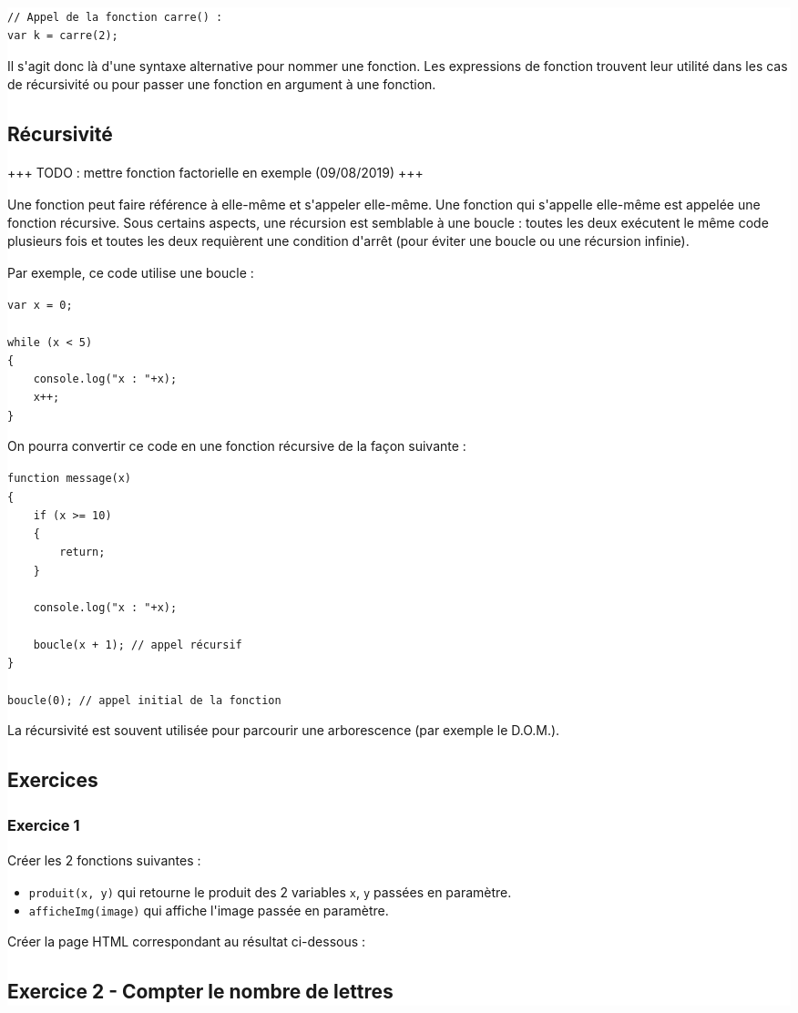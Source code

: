 	// Appel de la fonction carre() :
	var k = carre(2);

Il s'agit donc là d'une syntaxe alternative pour nommer une fonction.
Les expressions de fonction trouvent leur utilité dans les cas de récursivité ou pour passer une fonction en argument à une fonction.

## Récursivité

+++ TODO : mettre fonction factorielle en exemple (09/08/2019) +++

Une fonction peut faire référence à elle-même et s'appeler elle-même. 
Une fonction qui s'appelle elle-même est appelée une fonction récursive. Sous certains aspects, une récursion est semblable à une boucle : toutes les deux exécutent le même code plusieurs fois et toutes les deux requièrent une condition d'arrêt (pour éviter une boucle ou une récursion infinie). 

Par exemple, ce code utilise une boucle :

	var x = 0;

	while (x < 5) 
	{
  		console.log("x : "+x);
  		x++;
	}

On pourra convertir ce code en une fonction récursive de la façon suivante :

	function message(x) 
	{
  		if (x >= 10) 
  		{ 
    		return; 
  	    }

  	    console.log("x : "+x);
    
  	    boucle(x + 1); // appel récursif
	}

	boucle(0); // appel initial de la fonction

La récursivité est souvent utilisée pour parcourir une arborescence (par exemple le D.O.M.).

## Exercices

### Exercice 1

Créer les 2 fonctions suivantes :

* `produit(x, y)` qui retourne le produit des 2 variables `x`, `y` passées en paramètre.
* `afficheImg(image)` qui affiche l'image passée en paramètre.

Créer la page HTML correspondant au résultat ci-dessous :

## Exercice 2 - Compter le nombre de lettres
